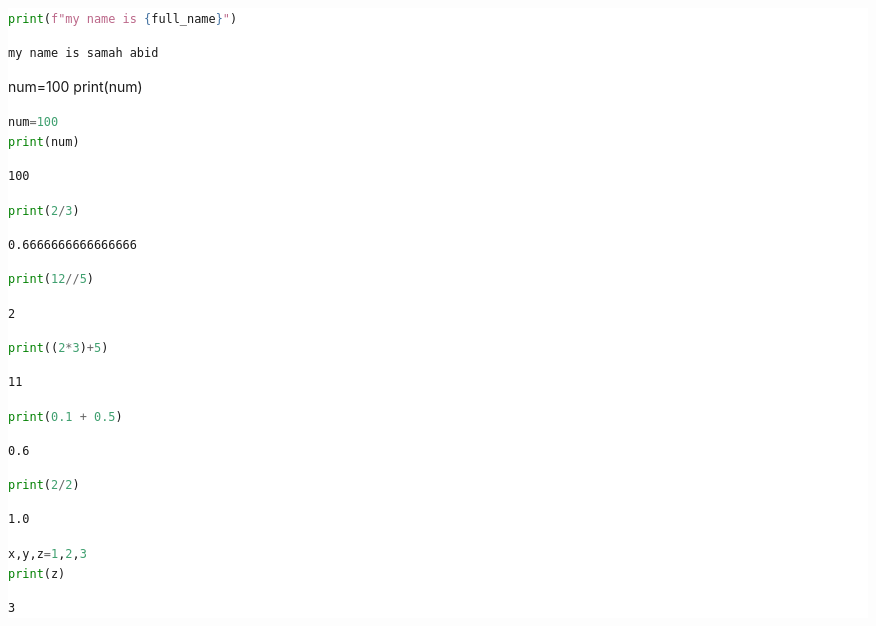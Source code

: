 
```python
print(f"my name is {full_name}")
```

    my name is samah abid
    

num=100
print(num)


```python
num=100
print(num)
```

    100
    


```python
print(2/3)
```

    0.6666666666666666
    


```python
print(12//5)
```

    2
    


```python
print((2*3)+5)
```

    11
    


```python
print(0.1 + 0.5)
```

    0.6
    


```python
print(2/2)

```

    1.0
    


```python
x,y,z=1,2,3
print(z)
```

    3
    